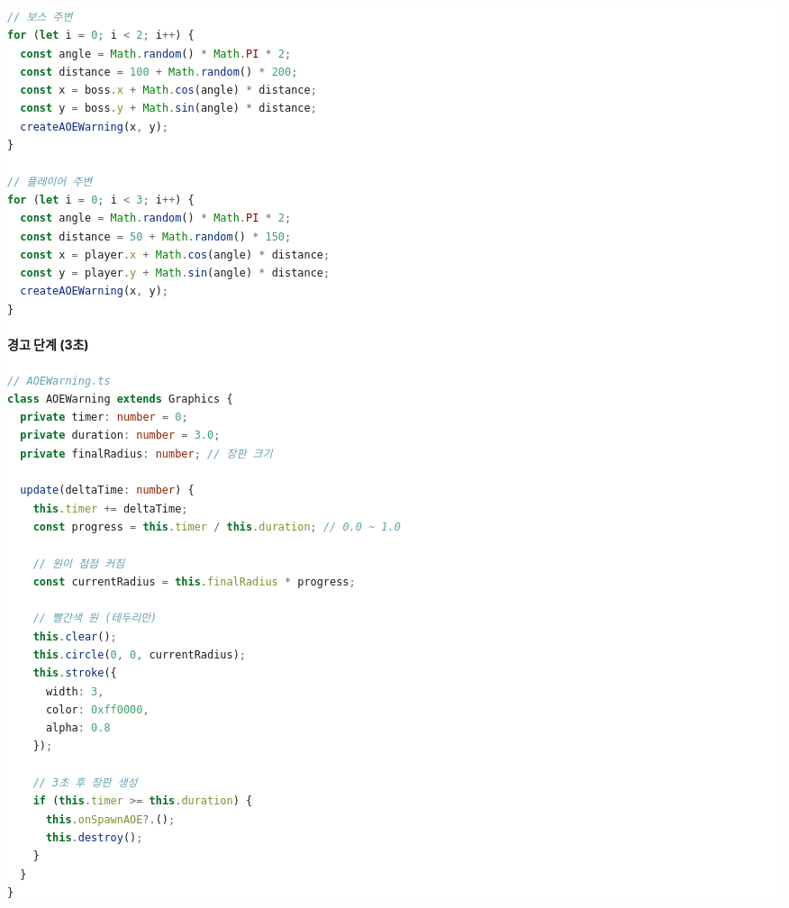 ```typescript
// 보스 주변
for (let i = 0; i < 2; i++) {
  const angle = Math.random() * Math.PI * 2;
  const distance = 100 + Math.random() * 200;
  const x = boss.x + Math.cos(angle) * distance;
  const y = boss.y + Math.sin(angle) * distance;
  createAOEWarning(x, y);
}

// 플레이어 주변
for (let i = 0; i < 3; i++) {
  const angle = Math.random() * Math.PI * 2;
  const distance = 50 + Math.random() * 150;
  const x = player.x + Math.cos(angle) * distance;
  const y = player.y + Math.sin(angle) * distance;
  createAOEWarning(x, y);
}
```

#### 경고 단계 (3초)
```typescript
// AOEWarning.ts
class AOEWarning extends Graphics {
  private timer: number = 0;
  private duration: number = 3.0;
  private finalRadius: number; // 장판 크기

  update(deltaTime: number) {
    this.timer += deltaTime;
    const progress = this.timer / this.duration; // 0.0 ~ 1.0

    // 원이 점점 커짐
    const currentRadius = this.finalRadius * progress;

    // 빨간색 원 (테두리만)
    this.clear();
    this.circle(0, 0, currentRadius);
    this.stroke({
      width: 3,
      color: 0xff0000,
      alpha: 0.8
    });

    // 3초 후 장판 생성
    if (this.timer >= this.duration) {
      this.onSpawnAOE?.();
      this.destroy();
    }
  }
}
```
